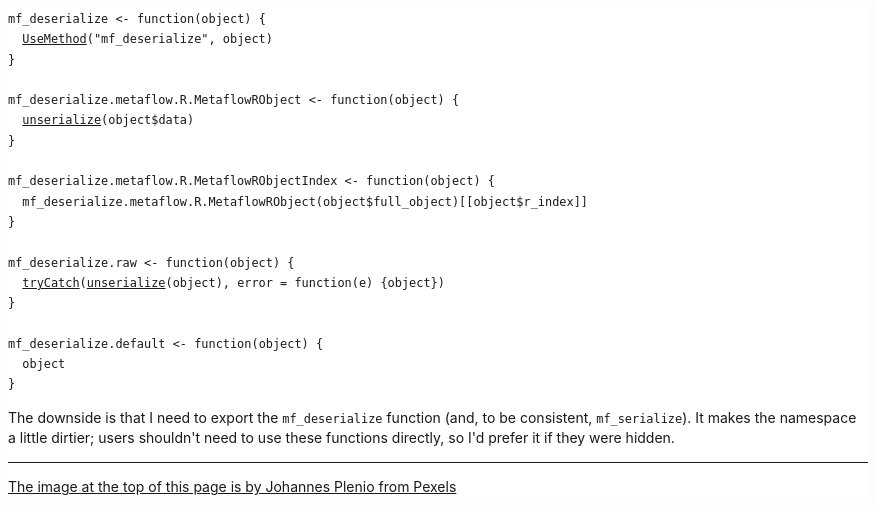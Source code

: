 <div class="highlight">

<pre class='chroma'><code class='language-r' data-lang='r'><span class='nv'>mf_deserialize</span> <span class='o'>&lt;-</span> <span class='kr'>function</span><span class='o'>(</span><span class='nv'>object</span><span class='o'>)</span> <span class='o'>&#123;</span>
  <span class='kr'><a href='https://rdrr.io/r/base/UseMethod.html'>UseMethod</a></span><span class='o'>(</span><span class='s'>"mf_deserialize"</span>, <span class='nv'>object</span><span class='o'>)</span>
<span class='o'>&#125;</span>

<span class='nv'>mf_deserialize.metaflow.R.MetaflowRObject</span> <span class='o'>&lt;-</span> <span class='kr'>function</span><span class='o'>(</span><span class='nv'>object</span><span class='o'>)</span> <span class='o'>&#123;</span>
  <span class='nf'><a href='https://rdrr.io/r/base/serialize.html'>unserialize</a></span><span class='o'>(</span><span class='nv'>object</span><span class='o'>$</span><span class='nv'>data</span><span class='o'>)</span>
<span class='o'>&#125;</span>

<span class='nv'>mf_deserialize.metaflow.R.MetaflowRObjectIndex</span> <span class='o'>&lt;-</span> <span class='kr'>function</span><span class='o'>(</span><span class='nv'>object</span><span class='o'>)</span> <span class='o'>&#123;</span>
  <span class='nf'>mf_deserialize.metaflow.R.MetaflowRObject</span><span class='o'>(</span><span class='nv'>object</span><span class='o'>$</span><span class='nv'>full_object</span><span class='o'>)</span><span class='o'>[[</span><span class='nv'>object</span><span class='o'>$</span><span class='nv'>r_index</span><span class='o'>]</span><span class='o'>]</span>
<span class='o'>&#125;</span>

<span class='nv'>mf_deserialize.raw</span> <span class='o'>&lt;-</span> <span class='kr'>function</span><span class='o'>(</span><span class='nv'>object</span><span class='o'>)</span> <span class='o'>&#123;</span>
  <span class='kr'><a href='https://rdrr.io/r/base/conditions.html'>tryCatch</a></span><span class='o'>(</span><span class='nf'><a href='https://rdrr.io/r/base/serialize.html'>unserialize</a></span><span class='o'>(</span><span class='nv'>object</span><span class='o'>)</span>, error <span class='o'>=</span> <span class='kr'>function</span><span class='o'>(</span><span class='nv'>e</span><span class='o'>)</span> <span class='o'>&#123;</span><span class='nv'>object</span><span class='o'>&#125;</span><span class='o'>)</span>
<span class='o'>&#125;</span>

<span class='nv'>mf_deserialize.default</span> <span class='o'>&lt;-</span> <span class='kr'>function</span><span class='o'>(</span><span class='nv'>object</span><span class='o'>)</span> <span class='o'>&#123;</span>
  <span class='nv'>object</span>
<span class='o'>&#125;</span></code></pre>

</div>

The downside is that I need to export the `mf_deserialize` function (and, to be consistent, `mf_serialize`). It makes the namespace a little dirtier; users shouldn't need to use these functions directly, so I'd prefer it if they were hidden.

------------------------------------------------------------------------

[The image at the top of this page is by Johannes Plenio from Pexels](https://www.pexels.com/photo/brown-and-black-brick-wall-2259233/)
